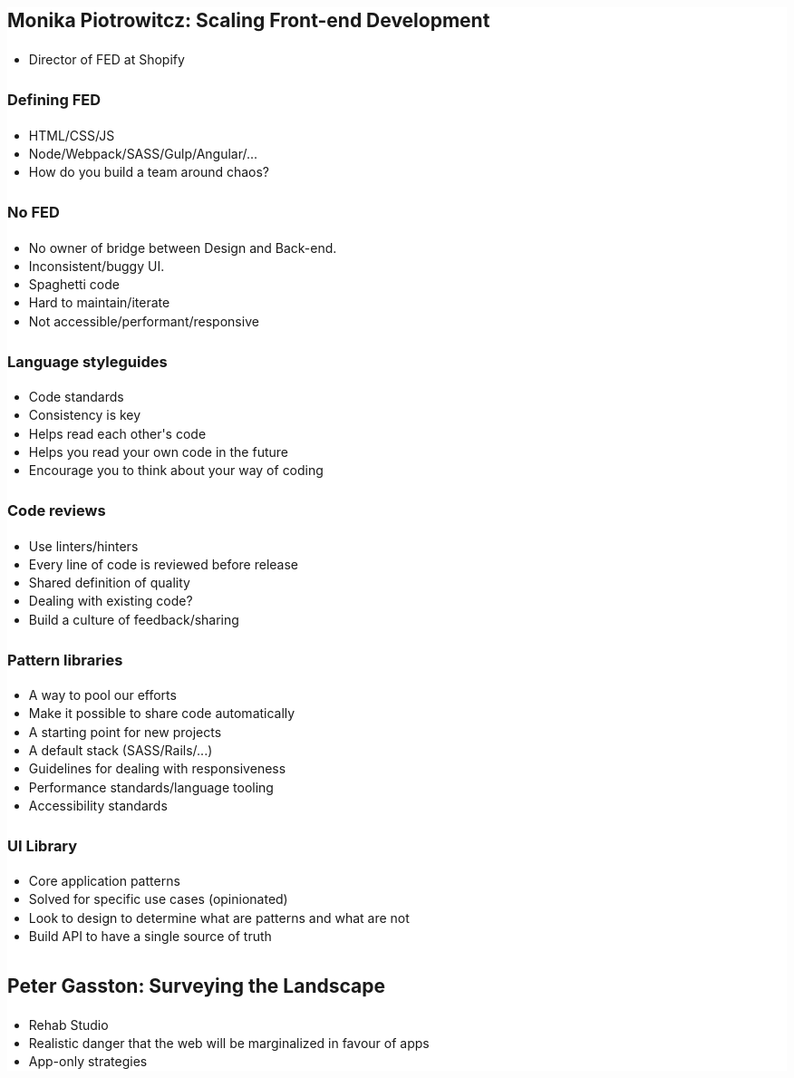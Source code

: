## Monika Piotrowitcz: Scaling Front-end Development
- Director of FED at Shopify

### Defining FED
- HTML/CSS/JS
- Node/Webpack/SASS/Gulp/Angular/...
- How do you build a team around chaos?

### No FED
- No owner of bridge between Design and Back-end.
- Inconsistent/buggy UI.
- Spaghetti code
- Hard to maintain/iterate
- Not accessible/performant/responsive

### Language styleguides
- Code standards
- Consistency is key
- Helps read each other's code
- Helps you read your own code in the future
- Encourage you to think about your way of coding

### Code reviews
- Use linters/hinters
- Every line of code is reviewed before release
- Shared definition of quality
- Dealing with existing code?
- Build a culture of feedback/sharing

### Pattern libraries
- A way to pool our efforts
- Make it possible to share code automatically
- A starting point for new projects
- A default stack (SASS/Rails/...)
- Guidelines for dealing with responsiveness
- Performance standards/language tooling
- Accessibility standards

### UI Library
- Core application patterns
- Solved for specific use cases (opinionated)
- Look to design to determine what are patterns and what are not
- Build API to have a single source of truth

## Peter Gasston: Surveying the Landscape
- Rehab Studio
- Realistic danger that the web will be marginalized in favour of apps
- App-only strategies
